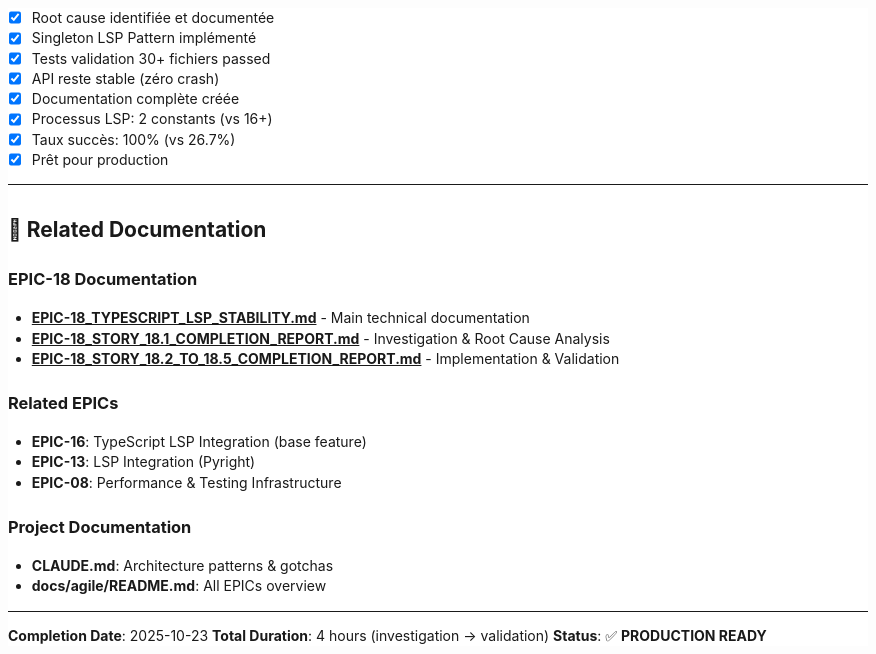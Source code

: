 - [x] Root cause identifiée et documentée
- [x] Singleton LSP Pattern implémenté
- [x] Tests validation 30+ fichiers passed
- [x] API reste stable (zéro crash)
- [x] Documentation complète créée
- [x] Processus LSP: 2 constants (vs 16+)
- [x] Taux succès: 100% (vs 26.7%)
- [x] Prêt pour production

---

## 🔗 Related Documentation

### EPIC-18 Documentation
- **[EPIC-18_TYPESCRIPT_LSP_STABILITY.md](serena-evolution/03_EPICS/EPIC-18_TYPESCRIPT_LSP_STABILITY.md)** - Main technical documentation
- **[EPIC-18_STORY_18.1_COMPLETION_REPORT.md](serena-evolution/03_EPICS/EPIC-18_STORY_18.1_COMPLETION_REPORT.md)** - Investigation & Root Cause Analysis
- **[EPIC-18_STORY_18.2_TO_18.5_COMPLETION_REPORT.md](serena-evolution/03_EPICS/EPIC-18_STORY_18.2_TO_18.5_COMPLETION_REPORT.md)** - Implementation & Validation

### Related EPICs
- **EPIC-16**: TypeScript LSP Integration (base feature)
- **EPIC-13**: LSP Integration (Pyright)
- **EPIC-08**: Performance & Testing Infrastructure

### Project Documentation
- **CLAUDE.md**: Architecture patterns & gotchas
- **docs/agile/README.md**: All EPICs overview

---

**Completion Date**: 2025-10-23
**Total Duration**: 4 hours (investigation → validation)
**Status**: ✅ **PRODUCTION READY**
